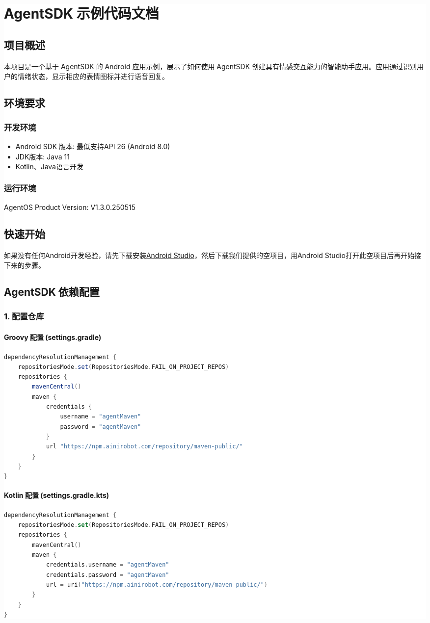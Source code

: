 # AgentSDK 示例代码文档

## 项目概述

本项目是一个基于 AgentSDK 的 Android 应用示例，展示了如何使用 AgentSDK 创建具有情感交互能力的智能助手应用。应用通过识别用户的情绪状态，显示相应的表情图标并进行语音回复。

## 环境要求

### 开发环境
- Android SDK 版本: 最低支持API 26 (Android 8.0)
- JDK版本: Java 11
- Kotlin、Java语言开发

### 运行环境
AgentOS Product Version: V1.3.0.250515

## 快速开始

如果没有任何Android开发经验，请先下载安装[Android Studio](https://developer.android.com/studio?hl=zh-cn)，然后下载我们提供的空项目，用Android Studio打开此空项目后再开始接下来的步骤。

## AgentSDK 依赖配置

### 1. 配置仓库

#### Groovy 配置 (settings.gradle)

```groovy
dependencyResolutionManagement {
    repositoriesMode.set(RepositoriesMode.FAIL_ON_PROJECT_REPOS)
    repositories {
        mavenCentral()
        maven {
            credentials {
                username = "agentMaven"
                password = "agentMaven"
            }
            url "https://npm.ainirobot.com/repository/maven-public/"
        }
    }
}
```

#### Kotlin 配置 (settings.gradle.kts)

```kotlin
dependencyResolutionManagement {
    repositoriesMode.set(RepositoriesMode.FAIL_ON_PROJECT_REPOS)
    repositories {
        mavenCentral()
        maven {
            credentials.username = "agentMaven"
            credentials.password = "agentMaven"
            url = uri("https://npm.ainirobot.com/repository/maven-public/")
        }
    }
}
```
